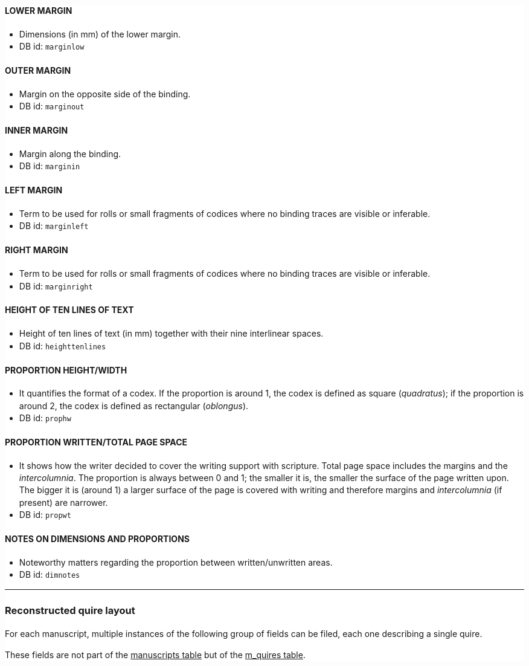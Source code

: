 #### LOWER MARGIN
- Dimensions (in mm) of the lower margin.
- DB id: `marginlow`

#### OUTER MARGIN
- Margin on the opposite side of the binding.
- DB id: `marginout`

#### INNER MARGIN
- Margin along the binding.
- DB id: `marginin`

#### LEFT MARGIN
- Term to be used for rolls or small fragments of codices where no binding traces are visible or inferable.
- DB id: `marginleft`

#### RIGHT MARGIN
- Term to be used for rolls or small fragments of codices where no binding traces are visible or inferable.
- DB id: `marginright`

#### HEIGHT OF TEN LINES OF TEXT
- Height of ten lines of text (in mm) together with their nine interlinear spaces.
- DB id: `heighttenlines`

#### PROPORTION HEIGHT/WIDTH
- It quantifies the format of a codex. If the proportion is around 1, the codex is defined as square (*quadratus*); if the proportion is around 2, the codex is defined as rectangular (*oblongus*).
- DB id: `prophw`

#### PROPORTION WRITTEN/TOTAL PAGE SPACE
- It shows how the writer decided to cover the writing support with scripture. Total page space includes the margins and the *intercolumnia*. The proportion is always between 0 and 1; the smaller it is, the smaller the surface of the page written upon. The bigger it is (around 1) a larger surface of the page is covered with writing and therefore margins and *intercolumnia* (if present) are narrower.
- DB id: `propwt`

#### NOTES ON DIMENSIONS AND PROPORTIONS
- Noteworthy matters regarding the proportion between written/unwritten areas.
- DB id: `dimnotes`

---

### Reconstructed quire layout

For each manuscript, multiple instances of the following group of fields can be filed, each one describing a single quire.

These fields are not part of the [manuscripts table](../db-schema/manuscripts.md) but of the [m_quires table](../db-schema/m_quires.md).
